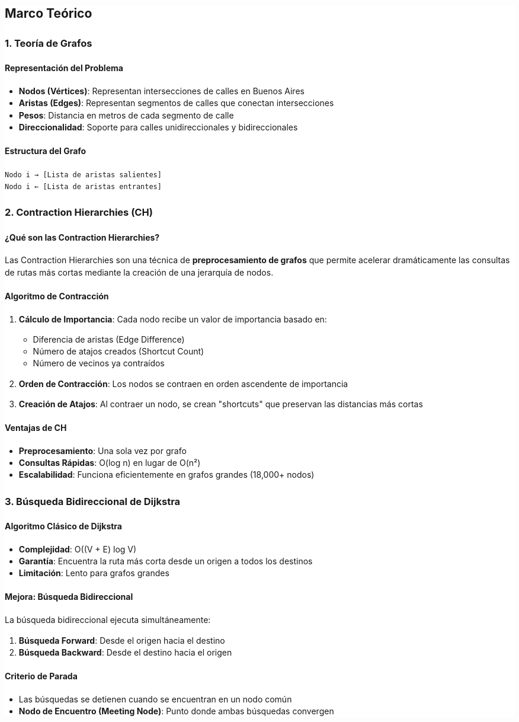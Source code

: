 ## Marco Teórico

### 1. **Teoría de Grafos**

#### Representación del Problema
- **Nodos (Vértices)**: Representan intersecciones de calles en Buenos Aires
- **Aristas (Edges)**: Representan segmentos de calles que conectan intersecciones
- **Pesos**: Distancia en metros de cada segmento de calle
- **Direccionalidad**: Soporte para calles unidireccionales y bidireccionales

#### Estructura del Grafo
```
Nodo i → [Lista de aristas salientes]
Nodo i ← [Lista de aristas entrantes]
```

### 2. **Contraction Hierarchies (CH)**

#### ¿Qué son las Contraction Hierarchies?
Las Contraction Hierarchies son una técnica de **preprocesamiento de grafos** que permite acelerar dramáticamente las consultas de rutas más cortas mediante la creación de una jerarquía de nodos.

#### Algoritmo de Contracción
1. **Cálculo de Importancia**: Cada nodo recibe un valor de importancia basado en:
   - Diferencia de aristas (Edge Difference)
   - Número de atajos creados (Shortcut Count)
   - Número de vecinos ya contraídos

2. **Orden de Contracción**: Los nodos se contraen en orden ascendente de importancia

3. **Creación de Atajos**: Al contraer un nodo, se crean "shortcuts" que preservan las distancias más cortas

#### Ventajas de CH
- **Preprocesamiento**: Una sola vez por grafo
- **Consultas Rápidas**: O(log n) en lugar de O(n²)
- **Escalabilidad**: Funciona eficientemente en grafos grandes (18,000+ nodos)

### 3. **Búsqueda Bidireccional de Dijkstra**

#### Algoritmo Clásico de Dijkstra
- **Complejidad**: O((V + E) log V)
- **Garantía**: Encuentra la ruta más corta desde un origen a todos los destinos
- **Limitación**: Lento para grafos grandes

#### Mejora: Búsqueda Bidireccional
La búsqueda bidireccional ejecuta simultáneamente:
1. **Búsqueda Forward**: Desde el origen hacia el destino
2. **Búsqueda Backward**: Desde el destino hacia el origen

#### Criterio de Parada
- Las búsquedas se detienen cuando se encuentran en un nodo común
- **Nodo de Encuentro (Meeting Node)**: Punto donde ambas búsquedas convergen
